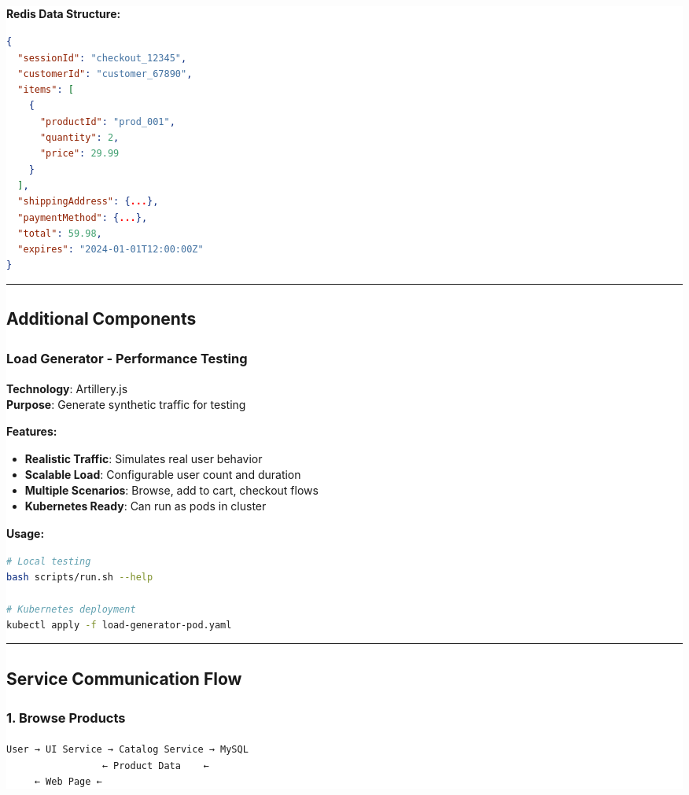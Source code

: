**Redis Data Structure:**
```json
{
  "sessionId": "checkout_12345",
  "customerId": "customer_67890",
  "items": [
    {
      "productId": "prod_001",
      "quantity": 2,
      "price": 29.99
    }
  ],
  "shippingAddress": {...},
  "paymentMethod": {...},
  "total": 59.98,
  "expires": "2024-01-01T12:00:00Z"
}
```

---

## Additional Components

### **Load Generator** - Performance Testing
**Technology**: Artillery.js  
**Purpose**: Generate synthetic traffic for testing

**Features:**
- **Realistic Traffic**: Simulates real user behavior
- **Scalable Load**: Configurable user count and duration
- **Multiple Scenarios**: Browse, add to cart, checkout flows
- **Kubernetes Ready**: Can run as pods in cluster

**Usage:**
```bash
# Local testing
bash scripts/run.sh --help

# Kubernetes deployment
kubectl apply -f load-generator-pod.yaml
```

---

## Service Communication Flow

### **1. Browse Products**
```
User → UI Service → Catalog Service → MySQL
                 ← Product Data    ←
     ← Web Page ←
```
